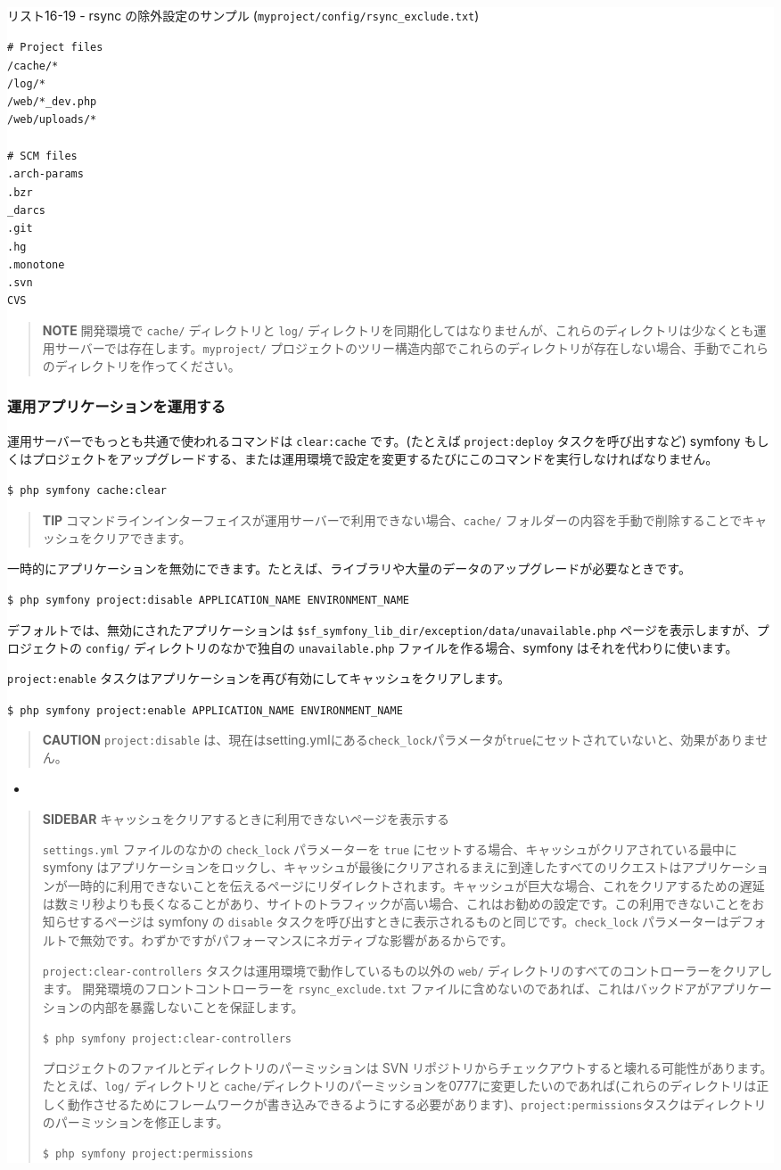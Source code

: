 リスト16-19 - rsync の除外設定のサンプル (`myproject/config/rsync_exclude.txt`)

    # Project files
    /cache/*
    /log/*
    /web/*_dev.php
    /web/uploads/*

    # SCM files
    .arch-params
    .bzr
    _darcs
    .git
    .hg
    .monotone
    .svn
    CVS

>**NOTE**
>開発環境で `cache/` ディレクトリと `log/` ディレクトリを同期化してはなりませんが、これらのディレクトリは少なくとも運用サーバーでは存在します。`myproject/` プロジェクトのツリー構造内部でこれらのディレクトリが存在しない場合、手動でこれらのディレクトリを作ってください。

### 運用アプリケーションを運用する

運用サーバーでもっとも共通で使われるコマンドは `clear:cache` です。(たとえば `project:deploy` タスクを呼び出すなど) symfony もしくはプロジェクトをアップグレードする、または運用環境で設定を変更するたびにこのコマンドを実行しなければなりません。

    $ php symfony cache:clear

>**TIP**
>コマンドラインインターフェイスが運用サーバーで利用できない場合、`cache/` フォルダーの内容を手動で削除することでキャッシュをクリアできます。

一時的にアプリケーションを無効にできます。たとえば、ライブラリや大量のデータのアップグレードが必要なときです。

    $ php symfony project:disable APPLICATION_NAME ENVIRONMENT_NAME

デフォルトでは、無効にされたアプリケーションは `$sf_symfony_lib_dir/exception/data/unavailable.php` ページを表示しますが、プロジェクトの `config/` ディレクトリのなかで独自の `unavailable.php` ファイルを作る場合、symfony はそれを代わりに使います。

`project:enable` タスクはアプリケーションを再び有効にしてキャッシュをクリアします。

    $ php symfony project:enable APPLICATION_NAME ENVIRONMENT_NAME

>**CAUTION**
>`project:disable` は、現在はsetting.ymlにある`check_lock`パラメータが`true`にセットされていないと、効果がありません。

-

>**SIDEBAR**
>キャッシュをクリアするときに利用できないページを表示する
>
>`settings.yml` ファイルのなかの `check_lock` パラメーターを `true` にセットする場合、キャッシュがクリアされている最中に symfony はアプリケーションをロックし、キャッシュが最後にクリアされるまえに到達したすべてのリクエストはアプリケーションが一時的に利用できないことを伝えるページにリダイレクトされます。キャッシュが巨大な場合、これをクリアするための遅延は数ミリ秒よりも長くなることがあり、サイトのトラフィックが高い場合、これはお勧めの設定です。この利用できないことをお知らせするページは symfony の `disable` タスクを呼び出すときに表示されるものと同じです。`check_lock` パラメーターはデフォルトで無効です。わずかですがパフォーマンスにネガティブな影響があるからです。
>
>`project:clear-controllers` タスクは運用環境で動作しているもの以外の `web/` ディレクトリのすべてのコントローラーをクリアします。 開発環境のフロントコントローラーを `rsync_exclude.txt` ファイルに含めないのであれば、これはバックドアがアプリケーションの内部を暴露しないことを保証します。
>
>     $ php symfony project:clear-controllers
>
>プロジェクトのファイルとディレクトリのパーミッションは SVN リポジトリからチェックアウトすると壊れる可能性があります。たとえば、`log/` ディレクトリと `cache/`ディレクトリのパーミッションを0777に変更したいのであれば(これらのディレクトリは正しく動作させるためにフレームワークが書き込みできるようにする必要があります)、`project:permissions`タスクはディレクトリのパーミッションを修正します。
>
>     $ php symfony project:permissions
